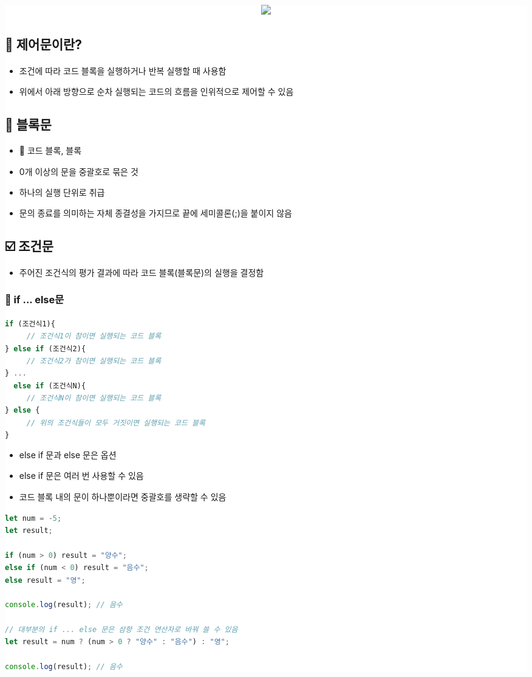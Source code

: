 <p align="center"><img src="https://velog.velcdn.com/images/hamjw0122/post/81123941-48ea-47d3-bbb8-63bdcda9bce5/image.png" width="60%"/></p>

## 🧐 제어문이란?

- 조건에 따라 코드 블록을 실행하거나 반복 실행할 때 사용함

- 위에서 아래 방향으로 순차 실행되는 코드의 흐름을 인위적으로 제어할 수 있음

## 🧱 블록문

- 🟰 코드 블록, 블록

- 0개 이상의 문을 중괄호로 묶은 것

- 하나의 실행 단위로 취급

- 문의 종료를 의미하는 자체 종결성을 가지므로 끝에 세미콜론(;)을 붙이지 않음

## ☑️ 조건문

- 주어진 조건식의 평가 결과에 따라 코드 블록(블록문)의 실행을 결정함

### 📍 if ... else문

```js
if (조건식1){
     // 조건식1이 참이면 실행되는 코드 블록
} else if (조건식2){
     // 조건식2가 참이면 실행되는 코드 블록
} ...
  else if (조건식N){
     // 조건식N이 참이면 실행되는 코드 블록
} else {
     // 위의 조건식들이 모두 거짓이면 실행되는 코드 블록
}
```

- else if 문과 else 문은 옵션

- else if 문은 여러 번 사용할 수 있음

- 코드 블록 내의 문이 하나뿐이라면 중괄호를 생략할 수 있음

```js
let num = -5;
let result;

if (num > 0) result = "양수";
else if (num < 0) result = "음수";
else result = "영";

console.log(result); // 음수

// 대부분의 if ... else 문은 삼항 조건 연산자로 바꿔 쓸 수 있음
let result = num ? (num > 0 ? "양수" : "음수") : "영";

console.log(result); // 음수
```
